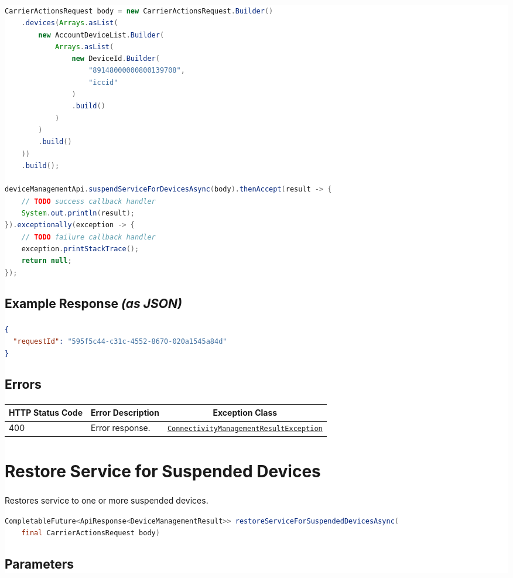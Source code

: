 ```java
CarrierActionsRequest body = new CarrierActionsRequest.Builder()
    .devices(Arrays.asList(
        new AccountDeviceList.Builder(
            Arrays.asList(
                new DeviceId.Builder(
                    "89148000000800139708",
                    "iccid"
                )
                .build()
            )
        )
        .build()
    ))
    .build();

deviceManagementApi.suspendServiceForDevicesAsync(body).thenAccept(result -> {
    // TODO success callback handler
    System.out.println(result);
}).exceptionally(exception -> {
    // TODO failure callback handler
    exception.printStackTrace();
    return null;
});
```

## Example Response *(as JSON)*

```json
{
  "requestId": "595f5c44-c31c-4552-8670-020a1545a84d"
}
```

## Errors

| HTTP Status Code | Error Description | Exception Class |
|  --- | --- | --- |
| 400 | Error response. | [`ConnectivityManagementResultException`](../../doc/models/connectivity-management-result-exception.md) |


# Restore Service for Suspended Devices

Restores service to one or more suspended devices.

```java
CompletableFuture<ApiResponse<DeviceManagementResult>> restoreServiceForSuspendedDevicesAsync(
    final CarrierActionsRequest body)
```

## Parameters
